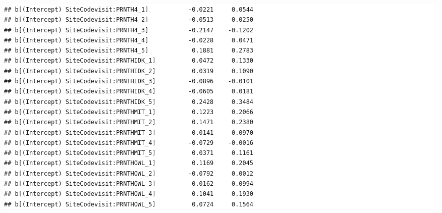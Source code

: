     ## b[(Intercept) SiteCodevisit:PRNTH4_1]           -0.0221     0.0544
    ## b[(Intercept) SiteCodevisit:PRNTH4_2]           -0.0513     0.0250
    ## b[(Intercept) SiteCodevisit:PRNTH4_3]           -0.2147    -0.1202
    ## b[(Intercept) SiteCodevisit:PRNTH4_4]           -0.0228     0.0471
    ## b[(Intercept) SiteCodevisit:PRNTH4_5]            0.1881     0.2783
    ## b[(Intercept) SiteCodevisit:PRNTHIDK_1]          0.0472     0.1330
    ## b[(Intercept) SiteCodevisit:PRNTHIDK_2]          0.0319     0.1090
    ## b[(Intercept) SiteCodevisit:PRNTHIDK_3]         -0.0896    -0.0101
    ## b[(Intercept) SiteCodevisit:PRNTHIDK_4]         -0.0605     0.0181
    ## b[(Intercept) SiteCodevisit:PRNTHIDK_5]          0.2428     0.3484
    ## b[(Intercept) SiteCodevisit:PRNTHMIT_1]          0.1223     0.2066
    ## b[(Intercept) SiteCodevisit:PRNTHMIT_2]          0.1471     0.2380
    ## b[(Intercept) SiteCodevisit:PRNTHMIT_3]          0.0141     0.0970
    ## b[(Intercept) SiteCodevisit:PRNTHMIT_4]         -0.0729    -0.0016
    ## b[(Intercept) SiteCodevisit:PRNTHMIT_5]          0.0371     0.1161
    ## b[(Intercept) SiteCodevisit:PRNTHOWL_1]          0.1169     0.2045
    ## b[(Intercept) SiteCodevisit:PRNTHOWL_2]         -0.0792     0.0012
    ## b[(Intercept) SiteCodevisit:PRNTHOWL_3]          0.0162     0.0994
    ## b[(Intercept) SiteCodevisit:PRNTHOWL_4]          0.1041     0.1930
    ## b[(Intercept) SiteCodevisit:PRNTHOWL_5]          0.0724     0.1564